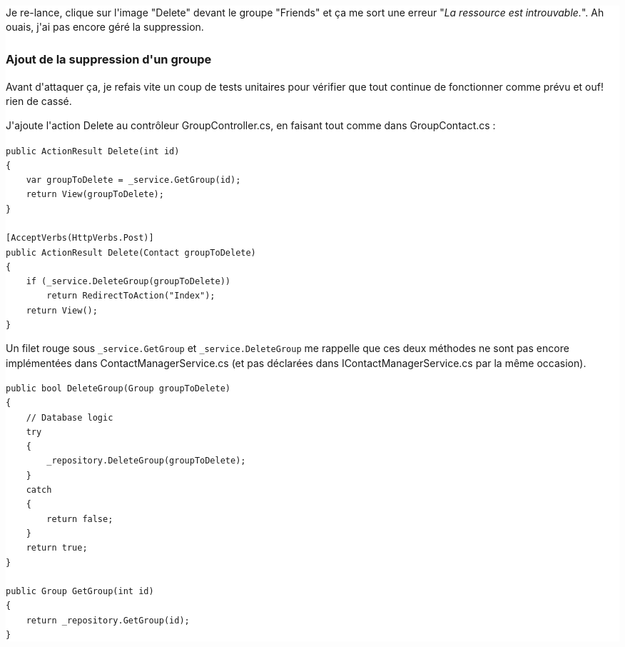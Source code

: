 Je re-lance, clique sur l'image "Delete" devant le groupe "Friends" et ça me
sort une erreur "*La ressource est introuvable.*". Ah ouais, j'ai pas
encore géré la suppression.

### Ajout de la suppression d'un groupe

Avant d'attaquer ça, je refais vite un coup de tests unitaires pour vérifier
que tout continue de fonctionner comme prévu et ouf! rien de cassé.

J'ajoute l'action Delete au contrôleur GroupController.cs, en faisant tout
comme dans GroupContact.cs :

```
public ActionResult Delete(int id)
{
    var groupToDelete = _service.GetGroup(id);
    return View(groupToDelete);
}

[AcceptVerbs(HttpVerbs.Post)]
public ActionResult Delete(Contact groupToDelete)
{
    if (_service.DeleteGroup(groupToDelete))
        return RedirectToAction("Index");
    return View();
}
```

Un filet rouge sous `_service.GetGroup` et
`_service.DeleteGroup` me rappelle que ces deux méthodes ne sont pas
encore implémentées dans ContactManagerService.cs (et pas déclarées dans
IContactManagerService.cs par la même occasion).

```
public bool DeleteGroup(Group groupToDelete)
{
    // Database logic
    try
    {
        _repository.DeleteGroup(groupToDelete);
    }
    catch
    {
        return false;
    }
    return true;
}

public Group GetGroup(int id)
{
    return _repository.GetGroup(id);
}
```

